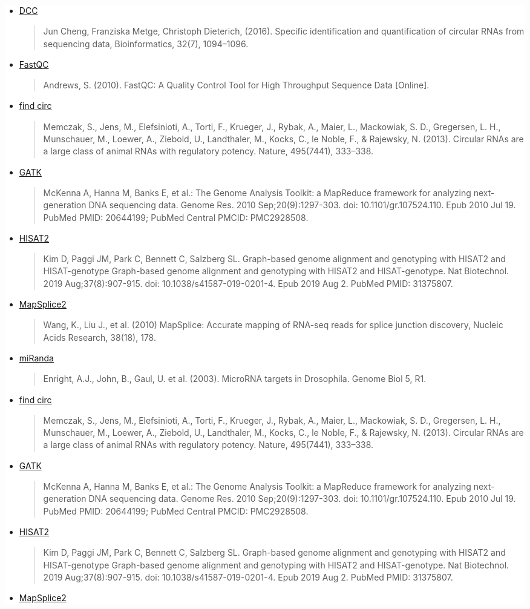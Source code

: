 - [DCC](https://doi.org/10.1093/bioinformatics/btv656)

  > Jun Cheng, Franziska Metge, Christoph Dieterich, (2016). Specific identification and quantification of circular RNAs from sequencing data, Bioinformatics, 32(7), 1094–1096.

- [FastQC](https://www.bioinformatics.babraham.ac.uk/projects/fastqc/)

  > Andrews, S. (2010). FastQC: A Quality Control Tool for High Throughput Sequence Data [Online].

- [find circ](https://doi.org/10.1038/nature11928)

  > Memczak, S., Jens, M., Elefsinioti, A., Torti, F., Krueger, J., Rybak, A., Maier, L., Mackowiak, S. D., Gregersen, L. H., Munschauer, M., Loewer, A., Ziebold, U., Landthaler, M., Kocks, C., le Noble, F., & Rajewsky, N. (2013). Circular RNAs are a large class of animal RNAs with regulatory potency. Nature, 495(7441), 333–338.

- [GATK](https://pubmed.ncbi.nlm.nih.gov/20644199/)

  > McKenna A, Hanna M, Banks E, et al.: The Genome Analysis Toolkit: a MapReduce framework for analyzing next-generation DNA sequencing data. Genome Res. 2010 Sep;20(9):1297-303. doi: 10.1101/gr.107524.110. Epub 2010 Jul 19. PubMed PMID: 20644199; PubMed Central PMCID: PMC2928508.

- [HISAT2](https://pubmed.ncbi.nlm.nih.gov/31375807/)

  > Kim D, Paggi JM, Park C, Bennett C, Salzberg SL. Graph-based genome alignment and genotyping with HISAT2 and HISAT-genotype Graph-based genome alignment and genotyping with HISAT2 and HISAT-genotype. Nat Biotechnol. 2019 Aug;37(8):907-915. doi: 10.1038/s41587-019-0201-4. Epub 2019 Aug 2. PubMed PMID: 31375807.

- [MapSplice2](https://doi.org/10.1093/nar/gkq622)

  > Wang, K., Liu J., et al. (2010) MapSplice: Accurate mapping of RNA-seq reads for splice junction discovery, Nucleic Acids Research, 38(18), 178.

- [miRanda](https://doi.org/10.1186/gb-2003-5-1-r1)

  > Enright, A.J., John, B., Gaul, U. et al. (2003). MicroRNA targets in Drosophila. Genome Biol 5, R1.

- [find circ](https://doi.org/10.1038/nature11928)

  > Memczak, S., Jens, M., Elefsinioti, A., Torti, F., Krueger, J., Rybak, A., Maier, L., Mackowiak, S. D., Gregersen, L. H., Munschauer, M., Loewer, A., Ziebold, U., Landthaler, M., Kocks, C., le Noble, F., & Rajewsky, N. (2013). Circular RNAs are a large class of animal RNAs with regulatory potency. Nature, 495(7441), 333–338.

- [GATK](https://pubmed.ncbi.nlm.nih.gov/20644199/)

  > McKenna A, Hanna M, Banks E, et al.: The Genome Analysis Toolkit: a MapReduce framework for analyzing next-generation DNA sequencing data. Genome Res. 2010 Sep;20(9):1297-303. doi: 10.1101/gr.107524.110. Epub 2010 Jul 19. PubMed PMID: 20644199; PubMed Central PMCID: PMC2928508.

- [HISAT2](https://pubmed.ncbi.nlm.nih.gov/31375807/)

  > Kim D, Paggi JM, Park C, Bennett C, Salzberg SL. Graph-based genome alignment and genotyping with HISAT2 and HISAT-genotype Graph-based genome alignment and genotyping with HISAT2 and HISAT-genotype. Nat Biotechnol. 2019 Aug;37(8):907-915. doi: 10.1038/s41587-019-0201-4. Epub 2019 Aug 2. PubMed PMID: 31375807.

- [MapSplice2](https://doi.org/10.1093/nar/gkq622)
